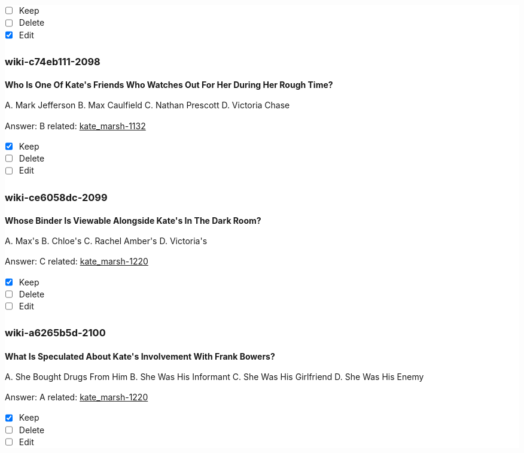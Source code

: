 - [ ] Keep
- [ ] Delete
- [x] Edit

### wiki-c74eb111-2098

**Who Is One Of Kate's Friends Who Watches Out For Her During Her Rough Time?**

A. Mark Jefferson
B. Max Caulfield
C. Nathan Prescott
D. Victoria Chase

Answer: B
related: [kate_marsh-1132](../wiki-pages-chunks/kate_marsh-1132.txt)

- [x] Keep
- [ ] Delete
- [ ] Edit

### wiki-ce6058dc-2099

**Whose Binder Is Viewable Alongside Kate's In The Dark Room?**

A. Max's
B. Chloe's
C. Rachel Amber's
D. Victoria's

Answer: C
related: [kate_marsh-1220](../wiki-pages-chunks/kate_marsh-1220.txt)

- [x] Keep
- [ ] Delete
- [ ] Edit

### wiki-a6265b5d-2100

**What Is Speculated About Kate's Involvement With Frank Bowers?**

A. She Bought Drugs From Him
B. She Was His Informant
C. She Was His Girlfriend
D. She Was His Enemy

Answer: A
related: [kate_marsh-1220](../wiki-pages-chunks/kate_marsh-1220.txt)

- [x] Keep
- [ ] Delete
- [ ] Edit